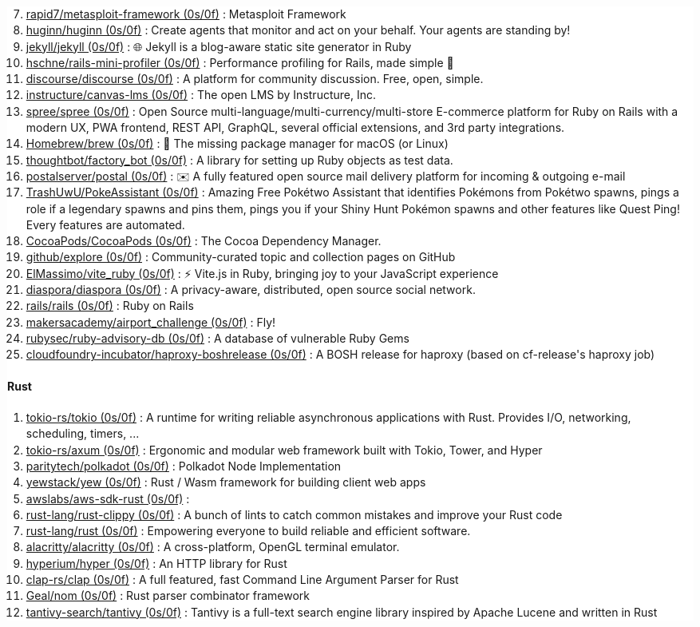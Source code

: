 7. [rapid7/metasploit-framework (0s/0f)](https://github.com/rapid7/metasploit-framework) : Metasploit Framework
8. [huginn/huginn (0s/0f)](https://github.com/huginn/huginn) : Create agents that monitor and act on your behalf. Your agents are standing by!
9. [jekyll/jekyll (0s/0f)](https://github.com/jekyll/jekyll) : 🌐 Jekyll is a blog-aware static site generator in Ruby
10. [hschne/rails-mini-profiler (0s/0f)](https://github.com/hschne/rails-mini-profiler) : Performance profiling for Rails, made simple 🦔
11. [discourse/discourse (0s/0f)](https://github.com/discourse/discourse) : A platform for community discussion. Free, open, simple.
12. [instructure/canvas-lms (0s/0f)](https://github.com/instructure/canvas-lms) : The open LMS by Instructure, Inc.
13. [spree/spree (0s/0f)](https://github.com/spree/spree) : Open Source multi-language/multi-currency/multi-store E-commerce platform for Ruby on Rails with a modern UX, PWA frontend, REST API, GraphQL, several official extensions, and 3rd party integrations.
14. [Homebrew/brew (0s/0f)](https://github.com/Homebrew/brew) : 🍺 The missing package manager for macOS (or Linux)
15. [thoughtbot/factory_bot (0s/0f)](https://github.com/thoughtbot/factory_bot) : A library for setting up Ruby objects as test data.
16. [postalserver/postal (0s/0f)](https://github.com/postalserver/postal) : ✉️ A fully featured open source mail delivery platform for incoming & outgoing e-mail
17. [TrashUwU/PokeAssistant (0s/0f)](https://github.com/TrashUwU/PokeAssistant) : Amazing Free Pokétwo Assistant that identifies Pokémons from Pokétwo spawns, pings a role if a legendary spawns and pins them, pings you if your Shiny Hunt Pokémon spawns and other features like Quest Ping! Every features are automated.
18. [CocoaPods/CocoaPods (0s/0f)](https://github.com/CocoaPods/CocoaPods) : The Cocoa Dependency Manager.
19. [github/explore (0s/0f)](https://github.com/github/explore) : Community-curated topic and collection pages on GitHub
20. [ElMassimo/vite_ruby (0s/0f)](https://github.com/ElMassimo/vite_ruby) : ⚡️ Vite.js in Ruby, bringing joy to your JavaScript experience
21. [diaspora/diaspora (0s/0f)](https://github.com/diaspora/diaspora) : A privacy-aware, distributed, open source social network.
22. [rails/rails (0s/0f)](https://github.com/rails/rails) : Ruby on Rails
23. [makersacademy/airport_challenge (0s/0f)](https://github.com/makersacademy/airport_challenge) : Fly!
24. [rubysec/ruby-advisory-db (0s/0f)](https://github.com/rubysec/ruby-advisory-db) : A database of vulnerable Ruby Gems
25. [cloudfoundry-incubator/haproxy-boshrelease (0s/0f)](https://github.com/cloudfoundry-incubator/haproxy-boshrelease) : A BOSH release for haproxy (based on cf-release's haproxy job)

#### Rust
1. [tokio-rs/tokio (0s/0f)](https://github.com/tokio-rs/tokio) : A runtime for writing reliable asynchronous applications with Rust. Provides I/O, networking, scheduling, timers, ...
2. [tokio-rs/axum (0s/0f)](https://github.com/tokio-rs/axum) : Ergonomic and modular web framework built with Tokio, Tower, and Hyper
3. [paritytech/polkadot (0s/0f)](https://github.com/paritytech/polkadot) : Polkadot Node Implementation
4. [yewstack/yew (0s/0f)](https://github.com/yewstack/yew) : Rust / Wasm framework for building client web apps
5. [awslabs/aws-sdk-rust (0s/0f)](https://github.com/awslabs/aws-sdk-rust) : 
6. [rust-lang/rust-clippy (0s/0f)](https://github.com/rust-lang/rust-clippy) : A bunch of lints to catch common mistakes and improve your Rust code
7. [rust-lang/rust (0s/0f)](https://github.com/rust-lang/rust) : Empowering everyone to build reliable and efficient software.
8. [alacritty/alacritty (0s/0f)](https://github.com/alacritty/alacritty) : A cross-platform, OpenGL terminal emulator.
9. [hyperium/hyper (0s/0f)](https://github.com/hyperium/hyper) : An HTTP library for Rust
10. [clap-rs/clap (0s/0f)](https://github.com/clap-rs/clap) : A full featured, fast Command Line Argument Parser for Rust
11. [Geal/nom (0s/0f)](https://github.com/Geal/nom) : Rust parser combinator framework
12. [tantivy-search/tantivy (0s/0f)](https://github.com/tantivy-search/tantivy) : Tantivy is a full-text search engine library inspired by Apache Lucene and written in Rust